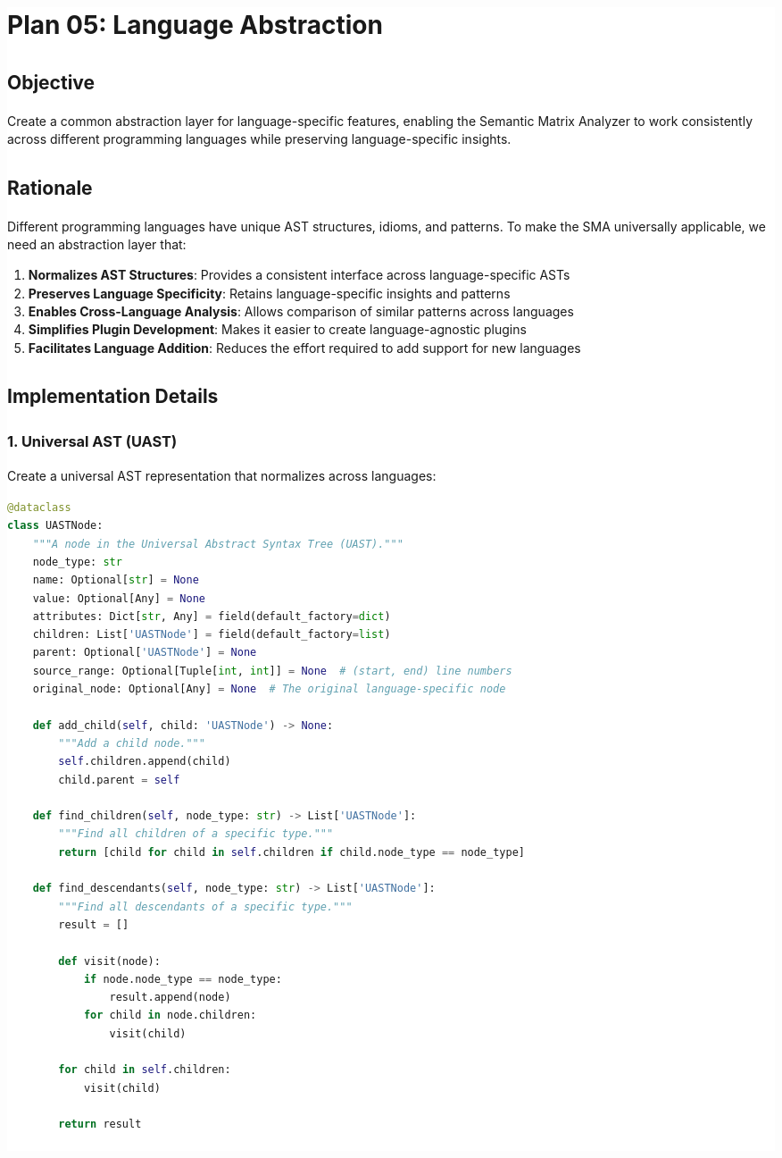 # Plan 05: Language Abstraction

## Objective

Create a common abstraction layer for language-specific features, enabling the Semantic Matrix Analyzer to work consistently across different programming languages while preserving language-specific insights.

## Rationale

Different programming languages have unique AST structures, idioms, and patterns. To make the SMA universally applicable, we need an abstraction layer that:

1. **Normalizes AST Structures**: Provides a consistent interface across language-specific ASTs
2. **Preserves Language Specificity**: Retains language-specific insights and patterns
3. **Enables Cross-Language Analysis**: Allows comparison of similar patterns across languages
4. **Simplifies Plugin Development**: Makes it easier to create language-agnostic plugins
5. **Facilitates Language Addition**: Reduces the effort required to add support for new languages

## Implementation Details

### 1. Universal AST (UAST)

Create a universal AST representation that normalizes across languages:

```python
@dataclass
class UASTNode:
    """A node in the Universal Abstract Syntax Tree (UAST)."""
    node_type: str
    name: Optional[str] = None
    value: Optional[Any] = None
    attributes: Dict[str, Any] = field(default_factory=dict)
    children: List['UASTNode'] = field(default_factory=list)
    parent: Optional['UASTNode'] = None
    source_range: Optional[Tuple[int, int]] = None  # (start, end) line numbers
    original_node: Optional[Any] = None  # The original language-specific node
    
    def add_child(self, child: 'UASTNode') -> None:
        """Add a child node."""
        self.children.append(child)
        child.parent = self
    
    def find_children(self, node_type: str) -> List['UASTNode']:
        """Find all children of a specific type."""
        return [child for child in self.children if child.node_type == node_type]
    
    def find_descendants(self, node_type: str) -> List['UASTNode']:
        """Find all descendants of a specific type."""
        result = []
        
        def visit(node):
            if node.node_type == node_type:
                result.append(node)
            for child in node.children:
                visit(child)
        
        for child in self.children:
            visit(child)
        
        return result
    
```